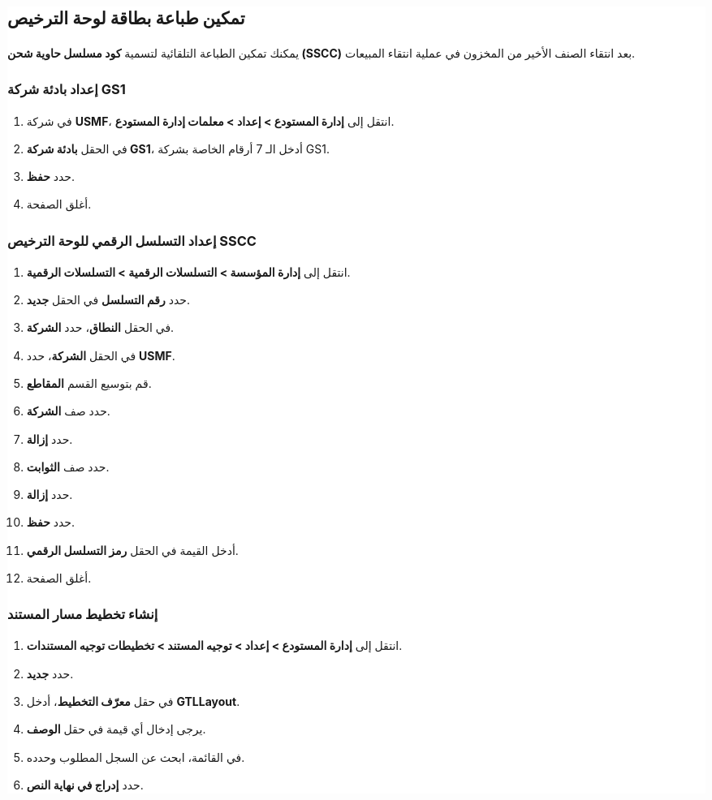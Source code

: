 
## <a name="enable-license-plate-label-printing"></a>تمكين طباعة بطاقة لوحة الترخيص
 
يمكنك تمكين الطباعة التلقائية لتسمية **كود مسلسل حاوية شحن (SSCC)** بعد انتقاء الصنف الأخير من المخزون في عملية انتقاء المبيعات. 

### <a name="set-up-the-gs1-company-prefix"></a>إعداد بادئة شركة GS1

1.  في شركة **USMF**، انتقل إلى **إدارة المستودع > إعداد > معلمات إدارة المستودع**.

2.  في الحقل **بادئة شركة GS1**، أدخل الـ 7 أرقام الخاصة بشركة GS1.

3.  حدد **حفظ**.

4.  أغلق الصفحة.


### <a name="set-up-the-sscc-license-plate-number-sequence"></a>إعداد التسلسل الرقمي للوحة الترخيص SSCC

1.  انتقل إلى **إدارة المؤسسة > التسلسلات الرقمية > التسلسلات الرقمية**.

2.  حدد **رقم التسلسل** في الحقل **جديد**.

2.  في الحقل **النطاق**، حدد **الشركة**.

3.  في الحقل **الشركة**، حدد **USMF**.

4.  قم بتوسيع القسم **المقاطع‬**.

5.  حدد صف **الشركة**.

6.  حدد **إزالة**.

7.  حدد صف **الثوابت‬**.

8.  حدد **إزالة**.

9.  حدد **حفظ**.

10. أدخل القيمة في الحقل **رمز التسلسل الرقمي**.

10. أغلق الصفحة.


### <a name="create-the-document-route-layout"></a>إنشاء تخطيط مسار المستند

1.  انتقل إلى **إدارة المستودع > إعداد > توجيه المستند > تخطيطات توجيه المستندات**.

2.  حدد **جديد‎**.

3.  في حقل **معرّف التخطيط‬**، أدخل **GTLLayout**.

4.  يرجى إدخال أي قيمة في حقل **الوصف**.

5.  في القائمة، ابحث عن السجل المطلوب وحدده.

6.  حدد **إدراج في نهاية النص**.
